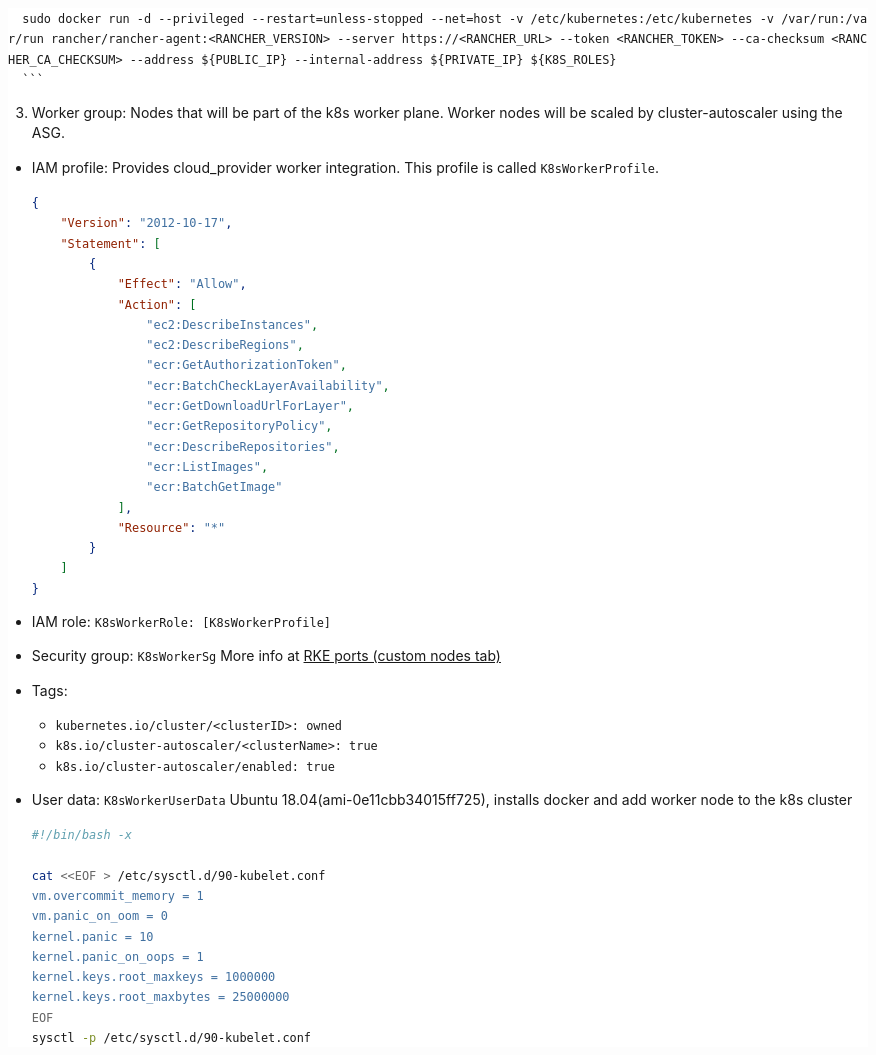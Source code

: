       sudo docker run -d --privileged --restart=unless-stopped --net=host -v /etc/kubernetes:/etc/kubernetes -v /var/run:/var/run rancher/rancher-agent:<RANCHER_VERSION> --server https://<RANCHER_URL> --token <RANCHER_TOKEN> --ca-checksum <RANCHER_CA_CHECKSUM> --address ${PUBLIC_IP} --internal-address ${PRIVATE_IP} ${K8S_ROLES}
      ```

3. Worker group: Nodes that will be part of the k8s worker plane. Worker nodes will be scaled by cluster-autoscaler using the ASG.
  * IAM profile: Provides cloud_provider worker integration.
  This profile is called `K8sWorkerProfile`.

      ```json
      {
          "Version": "2012-10-17",
          "Statement": [
              {
                  "Effect": "Allow",
                  "Action": [
                      "ec2:DescribeInstances",
                      "ec2:DescribeRegions",
                      "ecr:GetAuthorizationToken",
                      "ecr:BatchCheckLayerAvailability",
                      "ecr:GetDownloadUrlForLayer",
                      "ecr:GetRepositoryPolicy",
                      "ecr:DescribeRepositories",
                      "ecr:ListImages",
                      "ecr:BatchGetImage"
                  ],
                  "Resource": "*"
              }
          ]
      }
      ```

  * IAM role: `K8sWorkerRole: [K8sWorkerProfile]`
  * Security group: `K8sWorkerSg` More info at [RKE ports (custom nodes tab)](../../../../getting-started/installation-and-upgrade/installation-requirements/port-requirements.md#downstream-kubernetes-cluster-nodes)
  * Tags:
    * `kubernetes.io/cluster/<clusterID>: owned`
    * `k8s.io/cluster-autoscaler/<clusterName>: true`
    * `k8s.io/cluster-autoscaler/enabled: true`
  * User data: `K8sWorkerUserData` Ubuntu 18.04(ami-0e11cbb34015ff725), installs docker and add worker node to the k8s cluster

      ```sh
      #!/bin/bash -x

      cat <<EOF > /etc/sysctl.d/90-kubelet.conf
      vm.overcommit_memory = 1
      vm.panic_on_oom = 0
      kernel.panic = 10
      kernel.panic_on_oops = 1
      kernel.keys.root_maxkeys = 1000000
      kernel.keys.root_maxbytes = 25000000
      EOF
      sysctl -p /etc/sysctl.d/90-kubelet.conf
